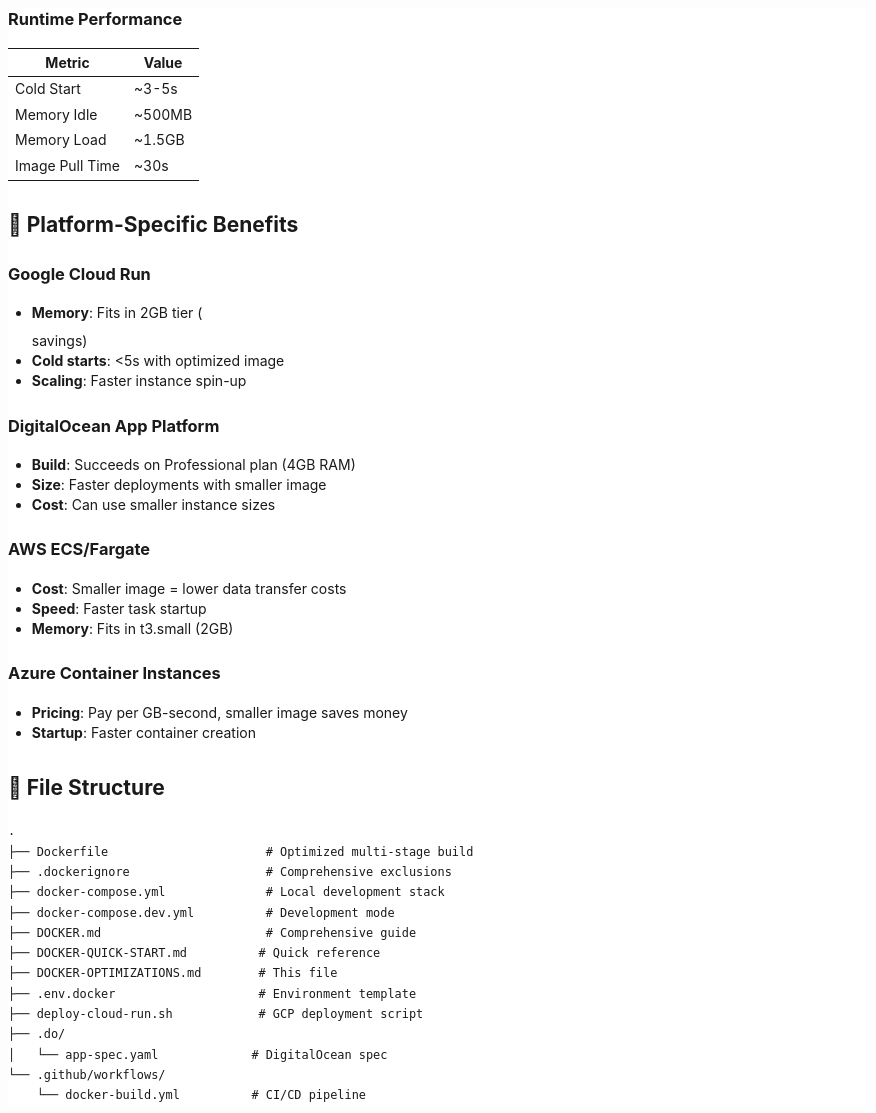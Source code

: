 ### Runtime Performance

| Metric | Value |
|--------|-------|
| Cold Start | ~3-5s |
| Memory Idle | ~500MB |
| Memory Load | ~1.5GB |
| Image Pull Time | ~30s |

## 🚀 Platform-Specific Benefits

### Google Cloud Run
- **Memory**: Fits in 2GB tier ($$$$ savings)
- **Cold starts**: <5s with optimized image
- **Scaling**: Faster instance spin-up

### DigitalOcean App Platform
- **Build**: Succeeds on Professional plan (4GB RAM)
- **Size**: Faster deployments with smaller image
- **Cost**: Can use smaller instance sizes

### AWS ECS/Fargate
- **Cost**: Smaller image = lower data transfer costs
- **Speed**: Faster task startup
- **Memory**: Fits in t3.small (2GB)

### Azure Container Instances
- **Pricing**: Pay per GB-second, smaller image saves money
- **Startup**: Faster container creation

## 📁 File Structure

```
.
├── Dockerfile                      # Optimized multi-stage build
├── .dockerignore                   # Comprehensive exclusions
├── docker-compose.yml              # Local development stack
├── docker-compose.dev.yml          # Development mode
├── DOCKER.md                       # Comprehensive guide
├── DOCKER-QUICK-START.md          # Quick reference
├── DOCKER-OPTIMIZATIONS.md        # This file
├── .env.docker                    # Environment template
├── deploy-cloud-run.sh            # GCP deployment script
├── .do/
│   └── app-spec.yaml             # DigitalOcean spec
└── .github/workflows/
    └── docker-build.yml          # CI/CD pipeline
```
